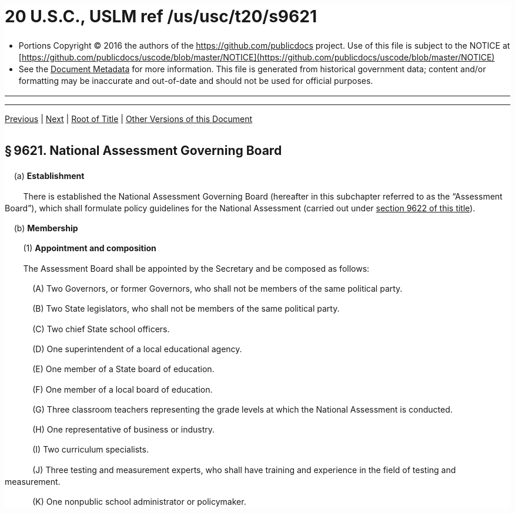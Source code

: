 ---
---

# 20 U.S.C., USLM ref /us/usc/t20/s9621

* Portions Copyright © 2016 the authors of the https://github.com/publicdocs project.
  Use of this file is subject to the NOTICE at [https://github.com/publicdocs/uscode/blob/master/NOTICE](https://github.com/publicdocs/uscode/blob/master/NOTICE)
* See the [Document Metadata](././../../../../..//README.md) for more information.
  This file is generated from historical government data; content and/or formatting may be inaccurate and out-of-date and should not be used for official purposes.

----------
----------

[Previous](./../../../../..//us/usc/t20/ch76/schIII/m__us_usc_t20_ch76_schIII.md) | [Next](./../../../../..//us/usc/t20/ch76/schIII/m__us_usc_t20_s9622.md) | [Root of Title](./../../../../../) | [Other Versions of this Document](https://publicdocs.github.io/go/links?ns=uslm&ref=%2Fus%2Fusc%2Ft20%2Fs9621)

## § 9621. National Assessment Governing Board

    (a) __Establishment__ 

        There is established the National Assessment Governing Board (hereafter in this subchapter referred to as the “Assessment Board”), which shall formulate policy guidelines for the National Assessment (carried out under [section 9622 of this title][/us/usc/t20/s9622]).

    (b) __Membership__ 

        (1) __Appointment and composition__ 

        The Assessment Board shall be appointed by the Secretary and be composed as follows:

            (A) Two Governors, or former Governors, who shall not be members of the same political party.

            (B) Two State legislators, who shall not be members of the same political party.

            (C) Two chief State school officers.

            (D) One superintendent of a local educational agency.

            (E) One member of a State board of education.

            (F) One member of a local board of education.

            (G) Three classroom teachers representing the grade levels at which the National Assessment is conducted.

            (H) One representative of business or industry.

            (I) Two curriculum specialists.

            (J) Three testing and measurement experts, who shall have training and experience in the field of testing and measurement.

            (K) One nonpublic school administrator or policymaker.


[/us/usc/t20/s9622]: https://publicdocs.github.io/go/links?ns=uslm&ref=%2Fus%2Fusc%2Ft20%2Fs9622
[/us/usc/t20/s9622/b]: https://publicdocs.github.io/go/links?ns=uslm&ref=%2Fus%2Fusc%2Ft20%2Fs9622%2Fb
[/us/usc/t20/s9622/e]: https://publicdocs.github.io/go/links?ns=uslm&ref=%2Fus%2Fusc%2Ft20%2Fs9622%2Fe
[/us/usc/t20/s9622]: https://publicdocs.github.io/go/links?ns=uslm&ref=%2Fus%2Fusc%2Ft20%2Fs9622
[/us/usc/t20/s9622]: https://publicdocs.github.io/go/links?ns=uslm&ref=%2Fus%2Fusc%2Ft20%2Fs9622
[/us/usc/t20/s9622]: https://publicdocs.github.io/go/links?ns=uslm&ref=%2Fus%2Fusc%2Ft20%2Fs9622
[/us/usc/t20/s9622/e]: https://publicdocs.github.io/go/links?ns=uslm&ref=%2Fus%2Fusc%2Ft20%2Fs9622%2Fe
[/us/pl/107/279/s302]: https://publicdocs.github.io/go/links?ns=uslm&ref=%2Fus%2Fpl%2F107%2F279%2Fs302
[/us/pl/103/382/s412]: https://publicdocs.github.io/go/links?ns=uslm&ref=%2Fus%2Fpl%2F103%2F382%2Fs412
[/us/stat/108/4039]: https://publicdocs.github.io/go/links?ns=uslm&ref=%2Fus%2Fstat%2F108%2F4039
[/us/pl/106/554/s1/a/1]: https://publicdocs.github.io/go/links?ns=uslm&ref=%2Fus%2Fpl%2F106%2F554%2Fs1%2Fa%2F1
[/us/stat/114/2763]: https://publicdocs.github.io/go/links?ns=uslm&ref=%2Fus%2Fstat%2F114%2F2763
[/us/pl/107/110/s602/b]: https://publicdocs.github.io/go/links?ns=uslm&ref=%2Fus%2Fpl%2F107%2F110%2Fs602%2Fb
[/us/stat/115/1904]: https://publicdocs.github.io/go/links?ns=uslm&ref=%2Fus%2Fstat%2F115%2F1904
[/us/pl/107/279/s302]: https://publicdocs.github.io/go/links?ns=uslm&ref=%2Fus%2Fpl%2F107%2F279%2Fs302
[/us/pl/107/279/s401/c]: https://publicdocs.github.io/go/links?ns=uslm&ref=%2Fus%2Fpl%2F107%2F279%2Fs401%2Fc
[/us/stat/116/1983]: https://publicdocs.github.io/go/links?ns=uslm&ref=%2Fus%2Fstat%2F116%2F1983
[/us/pl/92/463]: https://publicdocs.github.io/go/links?ns=uslm&ref=%2Fus%2Fpl%2F92%2F463
[/us/stat/86/770]: https://publicdocs.github.io/go/links?ns=uslm&ref=%2Fus%2Fstat%2F86%2F770
[/us/usc/t20/s9011]: https://publicdocs.github.io/go/links?ns=uslm&ref=%2Fus%2Fusc%2Ft20%2Fs9011
[/us/pl/107/279]: https://publicdocs.github.io/go/links?ns=uslm&ref=%2Fus%2Fpl%2F107%2F279
[/us/pl/107/279/s302]: https://publicdocs.github.io/go/links?ns=uslm&ref=%2Fus%2Fpl%2F107%2F279%2Fs302
[/us/usc/t20/s9623]: https://publicdocs.github.io/go/links?ns=uslm&ref=%2Fus%2Fusc%2Ft20%2Fs9623
[/us/pl/107/110]: https://publicdocs.github.io/go/links?ns=uslm&ref=%2Fus%2Fpl%2F107%2F110
[/us/pl/107/279/s401/c/1]: https://publicdocs.github.io/go/links?ns=uslm&ref=%2Fus%2Fpl%2F107%2F279%2Fs401%2Fc%2F1
[/us/usc/t20/s9622]: https://publicdocs.github.io/go/links?ns=uslm&ref=%2Fus%2Fusc%2Ft20%2Fs9622
[/us/pl/107/279/s401/c/2]: https://publicdocs.github.io/go/links?ns=uslm&ref=%2Fus%2Fpl%2F107%2F279%2Fs401%2Fc%2F2
[/us/pl/107/279/s401/c/4]: https://publicdocs.github.io/go/links?ns=uslm&ref=%2Fus%2Fpl%2F107%2F279%2Fs401%2Fc%2F4
[/us/pl/107/279/s401/c/2]: https://publicdocs.github.io/go/links?ns=uslm&ref=%2Fus%2Fpl%2F107%2F279%2Fs401%2Fc%2F2
[/us/pl/107/279/s401/c/2]: https://publicdocs.github.io/go/links?ns=uslm&ref=%2Fus%2Fpl%2F107%2F279%2Fs401%2Fc%2F2
[/us/pl/107/279/s401/c/2]: https://publicdocs.github.io/go/links?ns=uslm&ref=%2Fus%2Fpl%2F107%2F279%2Fs401%2Fc%2F2
[/us/pl/107/279/s401/c/5/A/i]: https://publicdocs.github.io/go/links?ns=uslm&ref=%2Fus%2Fpl%2F107%2F279%2Fs401%2Fc%2F5%2FA%2Fi
[/us/pl/107/279/s401/c/5/A/ii]: https://publicdocs.github.io/go/links?ns=uslm&ref=%2Fus%2Fpl%2F107%2F279%2Fs401%2Fc%2F5%2FA%2Fii
[/us/pl/107/279/s401/c/5/A/iii]: https://publicdocs.github.io/go/links?ns=uslm&ref=%2Fus%2Fpl%2F107%2F279%2Fs401%2Fc%2F5%2FA%2Fiii
[/us/usc/t20/s9006]: https://publicdocs.github.io/go/links?ns=uslm&ref=%2Fus%2Fusc%2Ft20%2Fs9006
[/us/pl/107/279/s401/c/5/A/iv]: https://publicdocs.github.io/go/links?ns=uslm&ref=%2Fus%2Fpl%2F107%2F279%2Fs401%2Fc%2F5%2FA%2Fiv
[/us/pl/107/279/s401/c/5/A/v]: https://publicdocs.github.io/go/links?ns=uslm&ref=%2Fus%2Fpl%2F107%2F279%2Fs401%2Fc%2F5%2FA%2Fv
[/us/pl/107/279/s401/c/2]: https://publicdocs.github.io/go/links?ns=uslm&ref=%2Fus%2Fpl%2F107%2F279%2Fs401%2Fc%2F2
[/us/pl/107/279/s401/c/5/B]: https://publicdocs.github.io/go/links?ns=uslm&ref=%2Fus%2Fpl%2F107%2F279%2Fs401%2Fc%2F5%2FB
[/us/pl/107/279/s401/c/3]: https://publicdocs.github.io/go/links?ns=uslm&ref=%2Fus%2Fpl%2F107%2F279%2Fs401%2Fc%2F3
[/us/pl/107/279/s401/c/2]: https://publicdocs.github.io/go/links?ns=uslm&ref=%2Fus%2Fpl%2F107%2F279%2Fs401%2Fc%2F2
[/us/pl/107/279/s401/c/5/C]: https://publicdocs.github.io/go/links?ns=uslm&ref=%2Fus%2Fpl%2F107%2F279%2Fs401%2Fc%2F5%2FC
[/us/pl/107/279/s401/c/2]: https://publicdocs.github.io/go/links?ns=uslm&ref=%2Fus%2Fpl%2F107%2F279%2Fs401%2Fc%2F2
[/us/pl/107/279/s401/c/2]: https://publicdocs.github.io/go/links?ns=uslm&ref=%2Fus%2Fpl%2F107%2F279%2Fs401%2Fc%2F2
[/us/pl/107/279/s401/c/3]: https://publicdocs.github.io/go/links?ns=uslm&ref=%2Fus%2Fpl%2F107%2F279%2Fs401%2Fc%2F3
[/us/pl/107/279/s401/c/2]: https://publicdocs.github.io/go/links?ns=uslm&ref=%2Fus%2Fpl%2F107%2F279%2Fs401%2Fc%2F2
[/us/pl/107/279/s401/c/2]: https://publicdocs.github.io/go/links?ns=uslm&ref=%2Fus%2Fpl%2F107%2F279%2Fs401%2Fc%2F2
[/us/pl/106/554/s1/a/1]: https://publicdocs.github.io/go/links?ns=uslm&ref=%2Fus%2Fpl%2F106%2F554%2Fs1%2Fa%2F1
[/us/pl/106/554/s1/a/1]: https://publicdocs.github.io/go/links?ns=uslm&ref=%2Fus%2Fpl%2F106%2F554%2Fs1%2Fa%2F1
[/us/pl/107/110]: https://publicdocs.github.io/go/links?ns=uslm&ref=%2Fus%2Fpl%2F107%2F110
[/us/pl/107/110/s5]: https://publicdocs.github.io/go/links?ns=uslm&ref=%2Fus%2Fpl%2F107%2F110%2Fs5
[/us/usc/t20/s6301]: https://publicdocs.github.io/go/links?ns=uslm&ref=%2Fus%2Fusc%2Ft20%2Fs6301
[/us/usc/t20/s9501]: https://publicdocs.github.io/go/links?ns=uslm&ref=%2Fus%2Fusc%2Ft20%2Fs9501